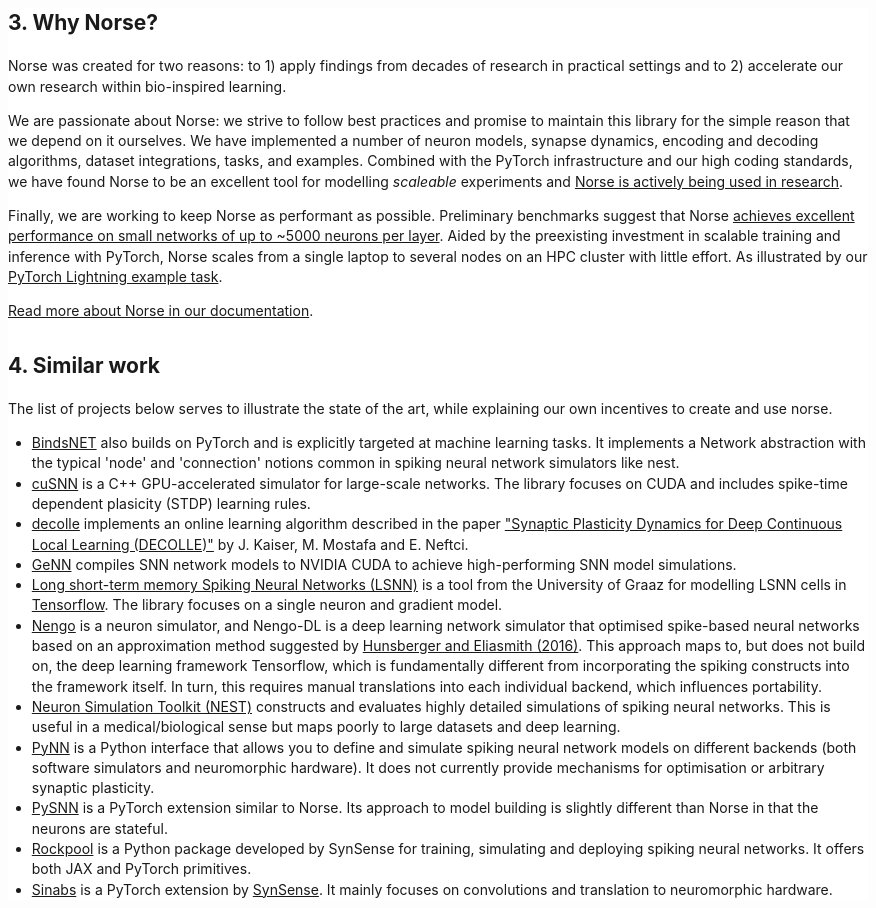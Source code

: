 ## 3. Why Norse?

Norse was created for two reasons: to 1) apply findings from decades of research in practical settings
and to 2) accelerate our own research within bio-inspired learning.

We are passionate about Norse: we strive to follow best practices and promise to maintain this library for the
simple reason that we depend on it ourselves.
We have implemented a number of neuron models, synapse dynamics, encoding and decoding algorithms, 
dataset integrations, tasks, and examples.
Combined with the PyTorch infrastructure and our high coding standards, we have found Norse to be an excellent tool for modelling *scaleable* experiments and [Norse is actively being used in research](https://norse.github.io/norse/papers.html).

Finally, we are working to keep Norse as performant as possible. 
Preliminary benchmarks suggest that Norse [achieves excellent performance on small networks of up to ~5000 neurons per layer](https://github.com/norse/norse/tree/master/norse/benchmark). 
Aided by the preexisting investment in scalable training and inference with PyTorch, Norse scales from a single laptop to several nodes on an HPC cluster with little effort.
As illustrated by our [PyTorch Lightning example task](https://norse.github.io/norse/tasks.html#mnist-in-pytorch-lightning).


[Read more about Norse in our documentation](https://norse.github.io/norse/about.html).

## 4. Similar work
The list of projects below serves to illustrate the state of the art, while explaining our own incentives to create and use norse.

* [BindsNET](https://github.com/BindsNET/bindsnet) also builds on PyTorch and is explicitly targeted at machine learning tasks. It implements a Network abstraction with the typical 'node' and 'connection' notions common in spiking neural network simulators like nest.
* [cuSNN](https://github.com/tudelft/cuSNN) is a C++ GPU-accelerated simulator for large-scale networks. The library focuses on CUDA and includes spike-time dependent plasicity (STDP) learning rules.
* [decolle](https://github.com/nmi-lab/decolle-public) implements an online learning algorithm described in the paper ["Synaptic Plasticity Dynamics for Deep Continuous Local Learning (DECOLLE)"](https://arxiv.org/abs/1811.10766) by J. Kaiser, M. Mostafa and E. Neftci.
* [GeNN](http://genn-team.github.io/genn/) compiles SNN network models to NVIDIA CUDA to achieve high-performing SNN model simulations.
* [Long short-term memory Spiking Neural Networks (LSNN)](https://github.com/IGITUGraz/LSNN-official) is a tool from the University of Graaz for modelling LSNN cells in [Tensorflow](https://www.tensorflow.org/). The library focuses on a single neuron and gradient model.
* [Nengo](https://www.nengo.ai/nengo-dl/introduction.html) is a neuron simulator, and Nengo-DL is a deep learning network simulator that optimised spike-based neural networks based on an approximation method suggested by [Hunsberger and Eliasmith (2016)](https://arxiv.org/abs/1611.05141). This approach maps to, but does not build on, the deep learning framework Tensorflow, which is fundamentally different from incorporating the spiking constructs into the framework itself. In turn, this requires manual translations into each individual backend, which influences portability.
* [Neuron Simulation Toolkit (NEST)](https://nest-simulator.org) constructs and evaluates highly detailed simulations of spiking neural networks. This is useful in a medical/biological sense but maps poorly to large datasets and deep learning.
* [PyNN](http://neuralensemble.org/docs/PyNN/) is a Python interface that allows you to define and simulate spiking neural network models on different backends (both software simulators and neuromorphic hardware). It does not currently provide mechanisms for optimisation or arbitrary synaptic plasticity.
* [PySNN](https://github.com/BasBuller/PySNN/) is a PyTorch extension similar to Norse. Its approach to model building is slightly different than Norse in that the neurons are stateful.
* [Rockpool](https://gitlab.com/aiCTX/rockpool) is a Python package developed by SynSense for training, simulating and deploying spiking neural networks. It offers both JAX and PyTorch primitives.
* [Sinabs](https://gitlab.com/synsense/sinabs) is a PyTorch extension by [SynSense](https://www.synsense-neuromorphic.com/). It mainly focuses on convolutions and translation to neuromorphic hardware.